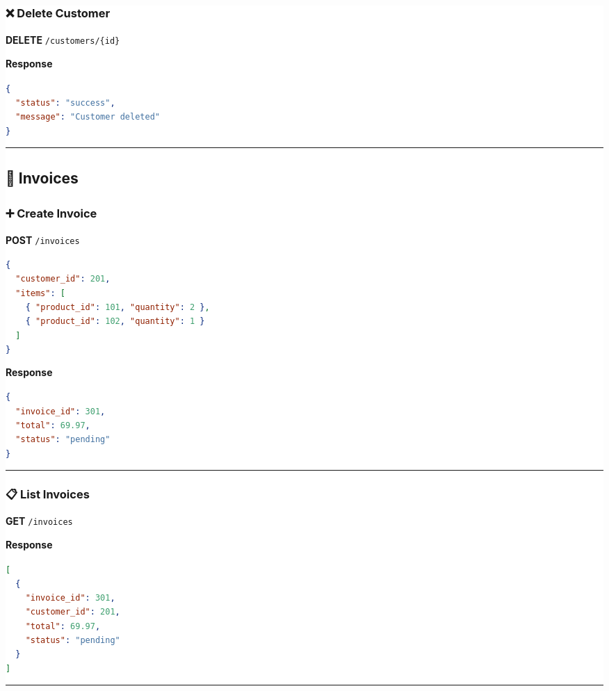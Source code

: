 
### ❌ Delete Customer

**DELETE** `/customers/{id}`

**Response**
```json
{
  "status": "success",
  "message": "Customer deleted"
}
```

---

## 🧾 Invoices

### ➕ Create Invoice

**POST** `/invoices`

```json
{
  "customer_id": 201,
  "items": [
    { "product_id": 101, "quantity": 2 },
    { "product_id": 102, "quantity": 1 }
  ]
}
```

**Response**
```json
{
  "invoice_id": 301,
  "total": 69.97,
  "status": "pending"
}
```

---

### 📋 List Invoices

**GET** `/invoices`

**Response**
```json
[
  {
    "invoice_id": 301,
    "customer_id": 201,
    "total": 69.97,
    "status": "pending"
  }
]
```

---